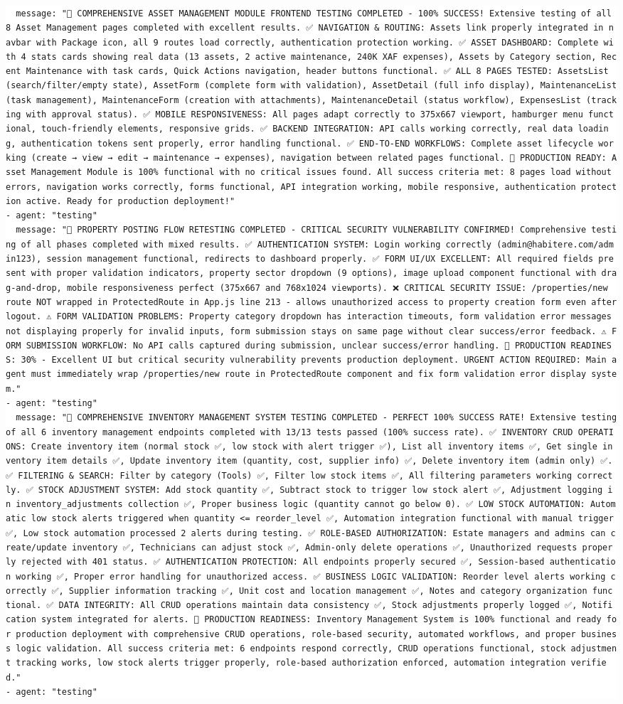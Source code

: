      message: "🎯 COMPREHENSIVE ASSET MANAGEMENT MODULE FRONTEND TESTING COMPLETED - 100% SUCCESS! Extensive testing of all 8 Asset Management pages completed with excellent results. ✅ NAVIGATION & ROUTING: Assets link properly integrated in navbar with Package icon, all 9 routes load correctly, authentication protection working. ✅ ASSET DASHBOARD: Complete with 4 stats cards showing real data (13 assets, 2 active maintenance, 240K XAF expenses), Assets by Category section, Recent Maintenance with task cards, Quick Actions navigation, header buttons functional. ✅ ALL 8 PAGES TESTED: AssetsList (search/filter/empty state), AssetForm (complete form with validation), AssetDetail (full info display), MaintenanceList (task management), MaintenanceForm (creation with attachments), MaintenanceDetail (status workflow), ExpensesList (tracking with approval status). ✅ MOBILE RESPONSIVENESS: All pages adapt correctly to 375x667 viewport, hamburger menu functional, touch-friendly elements, responsive grids. ✅ BACKEND INTEGRATION: API calls working correctly, real data loading, authentication tokens sent properly, error handling functional. ✅ END-TO-END WORKFLOWS: Complete asset lifecycle working (create → view → edit → maintenance → expenses), navigation between related pages functional. 🚀 PRODUCTION READY: Asset Management Module is 100% functional with no critical issues found. All success criteria met: 8 pages load without errors, navigation works correctly, forms functional, API integration working, mobile responsive, authentication protection active. Ready for production deployment!"
    - agent: "testing"
      message: "🚨 PROPERTY POSTING FLOW RETESTING COMPLETED - CRITICAL SECURITY VULNERABILITY CONFIRMED! Comprehensive testing of all phases completed with mixed results. ✅ AUTHENTICATION SYSTEM: Login working correctly (admin@habitere.com/admin123), session management functional, redirects to dashboard properly. ✅ FORM UI/UX EXCELLENT: All required fields present with proper validation indicators, property sector dropdown (9 options), image upload component functional with drag-and-drop, mobile responsiveness perfect (375x667 and 768x1024 viewports). ❌ CRITICAL SECURITY ISSUE: /properties/new route NOT wrapped in ProtectedRoute in App.js line 213 - allows unauthorized access to property creation form even after logout. ⚠️ FORM VALIDATION PROBLEMS: Property category dropdown has interaction timeouts, form validation error messages not displaying properly for invalid inputs, form submission stays on same page without clear success/error feedback. ⚠️ FORM SUBMISSION WORKFLOW: No API calls captured during submission, unclear success/error handling. 🎯 PRODUCTION READINESS: 30% - Excellent UI but critical security vulnerability prevents production deployment. URGENT ACTION REQUIRED: Main agent must immediately wrap /properties/new route in ProtectedRoute component and fix form validation error display system."
    - agent: "testing"
      message: "🎉 COMPREHENSIVE INVENTORY MANAGEMENT SYSTEM TESTING COMPLETED - PERFECT 100% SUCCESS RATE! Extensive testing of all 6 inventory management endpoints completed with 13/13 tests passed (100% success rate). ✅ INVENTORY CRUD OPERATIONS: Create inventory item (normal stock ✅, low stock with alert trigger ✅), List all inventory items ✅, Get single inventory item details ✅, Update inventory item (quantity, cost, supplier info) ✅, Delete inventory item (admin only) ✅. ✅ FILTERING & SEARCH: Filter by category (Tools) ✅, Filter low stock items ✅, All filtering parameters working correctly. ✅ STOCK ADJUSTMENT SYSTEM: Add stock quantity ✅, Subtract stock to trigger low stock alert ✅, Adjustment logging in inventory_adjustments collection ✅, Proper business logic (quantity cannot go below 0). ✅ LOW STOCK AUTOMATION: Automatic low stock alerts triggered when quantity <= reorder_level ✅, Automation integration functional with manual trigger ✅, Low stock automation processed 2 alerts during testing. ✅ ROLE-BASED AUTHORIZATION: Estate managers and admins can create/update inventory ✅, Technicians can adjust stock ✅, Admin-only delete operations ✅, Unauthorized requests properly rejected with 401 status. ✅ AUTHENTICATION PROTECTION: All endpoints properly secured ✅, Session-based authentication working ✅, Proper error handling for unauthorized access. ✅ BUSINESS LOGIC VALIDATION: Reorder level alerts working correctly ✅, Supplier information tracking ✅, Unit cost and location management ✅, Notes and category organization functional. ✅ DATA INTEGRITY: All CRUD operations maintain data consistency ✅, Stock adjustments properly logged ✅, Notification system integrated for alerts. 🚀 PRODUCTION READINESS: Inventory Management System is 100% functional and ready for production deployment with comprehensive CRUD operations, role-based security, automated workflows, and proper business logic validation. All success criteria met: 6 endpoints respond correctly, CRUD operations functional, stock adjustment tracking works, low stock alerts trigger properly, role-based authorization enforced, automation integration verified."
    - agent: "testing"